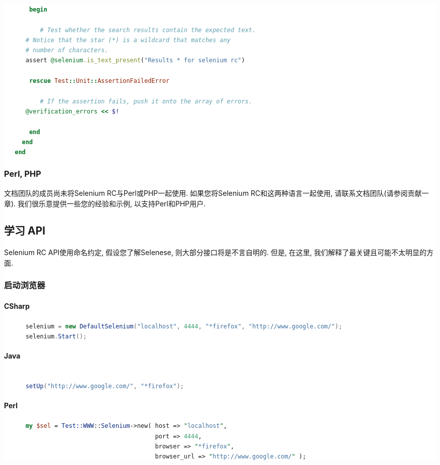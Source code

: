 ```ruby
       begin

          # Test whether the search results contain the expected text.
	  # Notice that the star (*) is a wildcard that matches any
	  # number of characters.
	  assert @selenium.is_text_present("Results * for selenium rc")
	  
       rescue Test::Unit::AssertionFailedError
       
          # If the assertion fails, push it onto the array of errors.
	  @verification_errors << $!

       end
     end
   end

```

### Perl, PHP

文档团队的成员尚未将Selenium RC与Perl或PHP一起使用. 
如果您将Selenium RC和这两种语言一起使用, 
请联系文档团队(请参阅贡献一章). 
我们很乐意提供一些您的经验和示例, 以支持Perl和PHP用户.


## 学习 API

Selenium RC API使用命名约定, 
假设您了解Selenese, 
则大部分接口将是不言自明的. 
但是, 在这里, 
我们解释了最关键且可能不太明显的方面.

### 启动浏览器

#### CSharp
```csharp
      selenium = new DefaultSelenium("localhost", 4444, "*firefox", "http://www.google.com/");
      selenium.Start();
```

#### Java
```java

      setUp("http://www.google.com/", "*firefox");
```

#### Perl
```perl
      my $sel = Test::WWW::Selenium->new( host => "localhost", 
                                          port => 4444, 
                                          browser => "*firefox", 
                                          browser_url => "http://www.google.com/" );
```
